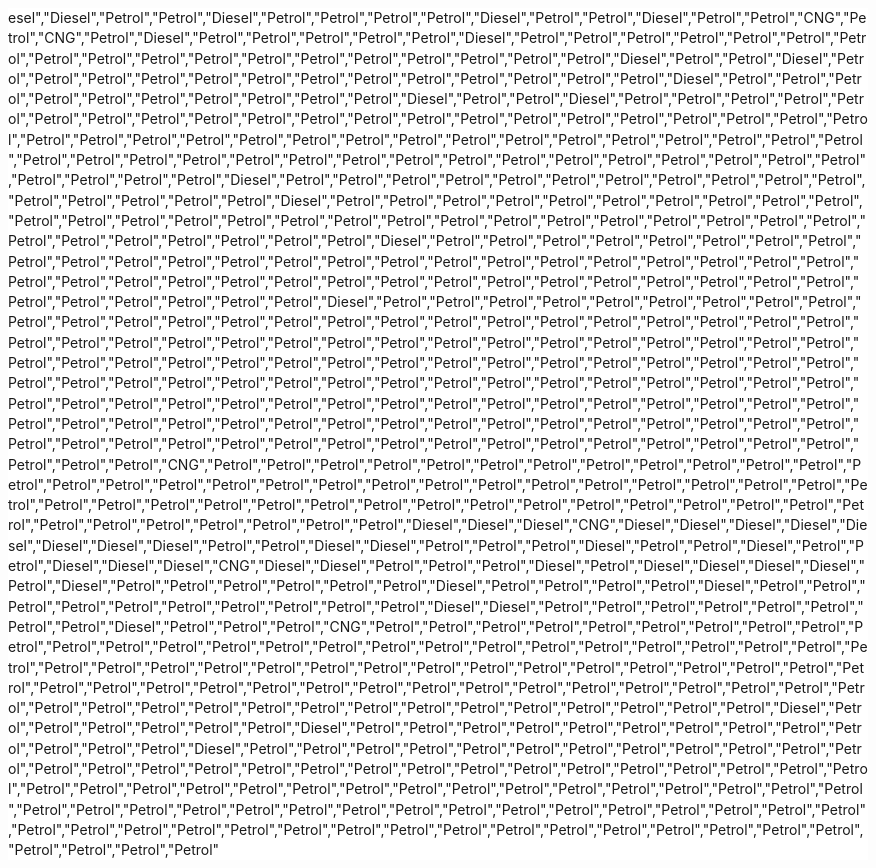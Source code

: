 esel","Diesel","Petrol","Petrol","Diesel","Petrol","Petrol","Petrol","Petrol","Diesel","Petrol","Petrol","Diesel","Petrol","Petrol","CNG","Petrol","CNG","Petrol","Diesel","Petrol","Petrol","Petrol","Petrol","Petrol","Diesel","Petrol","Petrol","Petrol","Petrol","Petrol","Petrol","Petrol","Petrol","Petrol","Petrol","Petrol","Petrol","Petrol","Petrol","Petrol","Petrol","Petrol","Petrol","Diesel","Petrol","Petrol","Diesel","Petrol","Petrol","Petrol","Petrol","Petrol","Petrol","Petrol","Petrol","Petrol","Petrol","Petrol","Petrol","Petrol","Diesel","Petrol","Petrol","Petrol","Petrol","Petrol","Petrol","Petrol","Petrol","Petrol","Petrol","Diesel","Petrol","Petrol","Diesel","Petrol","Petrol","Petrol","Petrol","Petrol","Petrol","Petrol","Petrol","Petrol","Petrol","Petrol","Petrol","Petrol","Petrol","Petrol","Petrol","Petrol","Petrol","Petrol","Petrol","Petrol","Petrol","Petrol","Petrol","Petrol","Petrol","Petrol","Petrol","Petrol","Petrol","Petrol","Petrol","Petrol","Petrol","Petrol","Petrol","Petrol","Petrol","Petrol","Petrol","Petrol","Petrol","Petrol","Petrol","Petrol","Petrol","Petrol","Petrol","Petrol","Petrol","Petrol","Petrol","Petrol","Petrol","Petrol","Petrol","Petrol","Diesel","Petrol","Petrol","Petrol","Petrol","Petrol","Petrol","Petrol","Petrol","Petrol","Petrol","Petrol","Petrol","Petrol","Petrol","Petrol","Petrol","Diesel","Petrol","Petrol","Petrol","Petrol","Petrol","Petrol","Petrol","Petrol","Petrol","Petrol","Petrol","Petrol","Petrol","Petrol","Petrol","Petrol","Petrol","Petrol","Petrol","Petrol","Petrol","Petrol","Petrol","Petrol","Petrol","Petrol","Petrol","Petrol","Petrol","Petrol","Petrol","Petrol","Petrol","Diesel","Petrol","Petrol","Petrol","Petrol","Petrol","Petrol","Petrol","Petrol","Petrol","Petrol","Petrol","Petrol","Petrol","Petrol","Petrol","Petrol","Petrol","Petrol","Petrol","Petrol","Petrol","Petrol","Petrol","Petrol","Petrol","Petrol","Petrol","Petrol","Petrol","Petrol","Petrol","Petrol","Petrol","Petrol","Petrol","Petrol","Petrol","Petrol","Petrol","Petrol","Petrol","Petrol","Petrol","Petrol","Petrol","Petrol","Diesel","Petrol","Petrol","Petrol","Petrol","Petrol","Petrol","Petrol","Petrol","Petrol","Petrol","Petrol","Petrol","Petrol","Petrol","Petrol","Petrol","Petrol","Petrol","Petrol","Petrol","Petrol","Petrol","Petrol","Petrol","Petrol","Petrol","Petrol","Petrol","Petrol","Petrol","Petrol","Petrol","Petrol","Petrol","Petrol","Petrol","Petrol","Petrol","Petrol","Petrol","Petrol","Petrol","Petrol","Petrol","Petrol","Petrol","Petrol","Petrol","Petrol","Petrol","Petrol","Petrol","Petrol","Petrol","Petrol","Petrol","Petrol","Petrol","Petrol","Petrol","Petrol","Petrol","Petrol","Petrol","Petrol","Petrol","Petrol","Petrol","Petrol","Petrol","Petrol","Petrol","Petrol","Petrol","Petrol","Petrol","Petrol","Petrol","Petrol","Petrol","Petrol","Petrol","Petrol","Petrol","Petrol","Petrol","Petrol","Petrol","Petrol","Petrol","Petrol","Petrol","Petrol","Petrol","Petrol","Petrol","Petrol","Petrol","Petrol","Petrol","Petrol","Petrol","Petrol","Petrol","Petrol","Petrol","Petrol","Petrol","Petrol","Petrol","Petrol","Petrol","Petrol","Petrol","Petrol","Petrol","Petrol","Petrol","Petrol","Petrol","Petrol","Petrol","Petrol","Petrol","CNG","Petrol","Petrol","Petrol","Petrol","Petrol","Petrol","Petrol","Petrol","Petrol","Petrol","Petrol","Petrol","Petrol","Petrol","Petrol","Petrol","Petrol","Petrol","Petrol","Petrol","Petrol","Petrol","Petrol","Petrol","Petrol","Petrol","Petrol","Petrol","Petrol","Petrol","Petrol","Petrol","Petrol","Petrol","Petrol","Petrol","Petrol","Petrol","Petrol","Petrol","Petrol","Petrol","Petrol","Petrol","Petrol","Petrol","Petrol","Petrol","Petrol","Petrol","Petrol","Petrol","Diesel","Diesel","Diesel","CNG","Diesel","Diesel","Diesel","Diesel","Diesel","Diesel","Diesel","Diesel","Petrol","Petrol","Diesel","Diesel","Petrol","Petrol","Petrol","Diesel","Petrol","Petrol","Diesel","Petrol","Petrol","Diesel","Diesel","Diesel","CNG","Diesel","Diesel","Petrol","Petrol","Petrol","Diesel","Petrol","Diesel","Diesel","Diesel","Diesel","Petrol","Diesel","Petrol","Petrol","Petrol","Petrol","Petrol","Petrol","Diesel","Petrol","Petrol","Petrol","Petrol","Diesel","Petrol","Petrol","Petrol","Petrol","Petrol","Petrol","Petrol","Petrol","Petrol","Petrol","Diesel","Diesel","Petrol","Petrol","Petrol","Petrol","Petrol","Petrol","Petrol","Petrol","Diesel","Petrol","Petrol","Petrol","CNG","Petrol","Petrol","Petrol","Petrol","Petrol","Petrol","Petrol","Petrol","Petrol","Petrol","Petrol","Petrol","Petrol","Petrol","Petrol","Petrol","Petrol","Petrol","Petrol","Petrol","Petrol","Petrol","Petrol","Petrol","Petrol","Petrol","Petrol","Petrol","Petrol","Petrol","Petrol","Petrol","Petrol","Petrol","Petrol","Petrol","Petrol","Petrol","Petrol","Petrol","Petrol","Petrol","Petrol","Petrol","Petrol","Petrol","Petrol","Petrol","Petrol","Petrol","Petrol","Petrol","Petrol","Petrol","Petrol","Petrol","Petrol","Petrol","Petrol","Petrol","Petrol","Petrol","Petrol","Petrol","Petrol","Petrol","Petrol","Petrol","Petrol","Petrol","Petrol","Petrol","Diesel","Petrol","Petrol","Petrol","Petrol","Petrol","Petrol","Diesel","Petrol","Petrol","Petrol","Petrol","Petrol","Petrol","Petrol","Petrol","Petrol","Petrol","Petrol","Petrol","Petrol","Diesel","Petrol","Petrol","Petrol","Petrol","Petrol","Petrol","Petrol","Petrol","Petrol","Petrol","Petrol","Petrol","Petrol","Petrol","Petrol","Petrol","Petrol","Petrol","Petrol","Petrol","Petrol","Petrol","Petrol","Petrol","Petrol","Petrol","Petrol","Petrol","Petrol","Petrol","Petrol","Petrol","Petrol","Petrol","Petrol","Petrol","Petrol","Petrol","Petrol","Petrol","Petrol","Petrol","Petrol","Petrol","Petrol","Petrol","Petrol","Petrol","Petrol","Petrol","Petrol","Petrol","Petrol","Petrol","Petrol","Petrol","Petrol","Petrol","Petrol","Petrol","Petrol","Petrol","Petrol","Petrol","Petrol","Petrol","Petrol","Petrol","Petrol","Petrol","Petrol","Petrol","Petrol","Petrol","Petrol","Petrol","Petrol","Petrol","Petrol","Petrol"